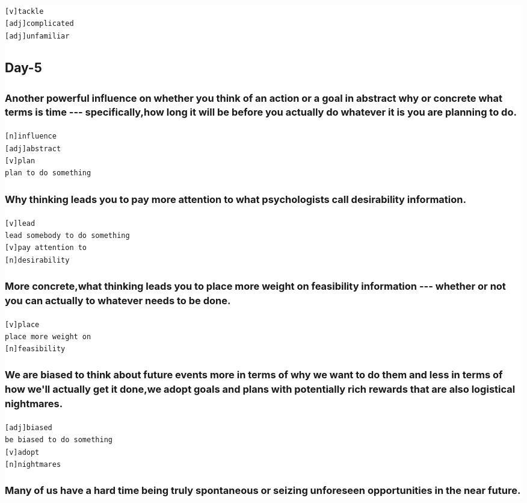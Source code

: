 ``` bash
[v]tackle
[adj]complicated
[adj]unfamiliar
```

## Day-5

### Another powerful influence on whether you think of an action or a goal in abstract why or concrete what terms is time --- specifically,how long it will be before you actually do whatever it is you are planning to do.

``` bash
[n]influence
[adj]abstract
[v]plan
plan to do something
```

### Why thinking leads you to pay more attention to what psychologists call desirability information.

``` bash
[v]lead
lead somebody to do something
[v]pay attention to
[n]desirability
```

### More concrete,what thinking leads you to place more weight on feasibility information --- whether or not you can actually to whatever needs to be done.

```bash
[v]place
place more weight on
[n]feasibility
```

### We are biased to think about future events more in terms of why we want to do them and less in terms of how we'll actually get it done,we adopt goals and plans with potentially rich rewards that are also logistical nightmares.

```bash
[adj]biased
be biased to do something
[v]adopt
[n]nightmares
```

### Many of us have a hard time being truly spontaneous or seizing unforeseen opportunities in the near future.
